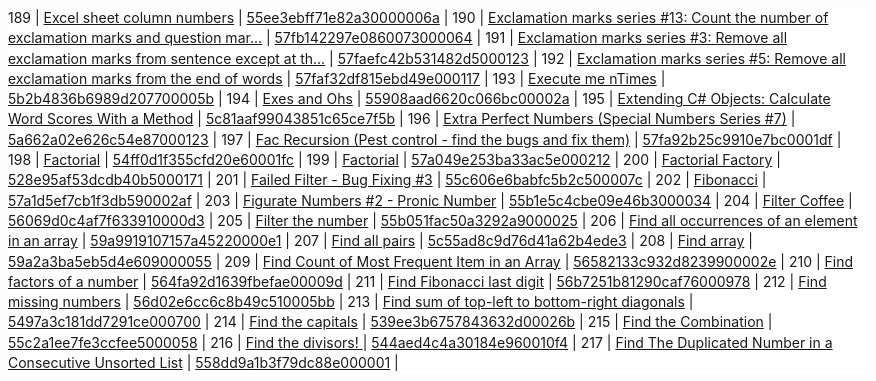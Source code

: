 189 | [Excel sheet column numbers](ExcelSheetColumnNumbers.cs) | [55ee3ebff71e82a30000006a](https://www.codewars.com/kata/55ee3ebff71e82a30000006a/csharp) |
190 | [Exclamation marks series #13: Count the number of exclamation marks and question mar...](ExclamationMarksSeries13.cs) | [57fb142297e0860073000064](https://www.codewars.com/kata/57fb142297e0860073000064/csharp) |
191 | [Exclamation marks series #3: Remove all exclamation marks from sentence except at th...](ExclamationMarksSeries3RemoveAll.cs) | [57faefc42b531482d5000123](https://www.codewars.com/kata/57faefc42b531482d5000123/csharp) |
192 | [Exclamation marks series #5: Remove all exclamation marks from the end of words](ExclamationMarksSeries5RemoveAllExclamation.cs) | [57faf32df815ebd49e000117](https://www.codewars.com/kata/57faf32df815ebd49e000117/csharp) |
193 | [Execute me nTimes](ExecuteMeNTimes.cs) | [5b2b4836b6989d207700005b](https://www.codewars.com/kata/5b2b4836b6989d207700005b/csharp) |
194 | [Exes and Ohs](ExesOhs.cs) | [55908aad6620c066bc00002a](https://www.codewars.com/kata/55908aad6620c066bc00002a/csharp) |
195 | [Extending C# Objects: Calculate Word Scores With a Method](ExtendingCObjectsCalculateWordScoresWithMethod.cs) | [5c81aaf99043851c65ce7f5b](https://www.codewars.com/kata/5c81aaf99043851c65ce7f5b/csharp) |
196 | [Extra Perfect Numbers (Special Numbers Series #7)](ExtraPerfectNumbers.cs) | [5a662a02e626c54e87000123](https://www.codewars.com/kata/5a662a02e626c54e87000123/csharp) |
197 | [Fac Recursion (Pest control - find the bugs and fix them)](FacRecursion.cs) | [57fa92b25c9910e7bc0001df](https://www.codewars.com/kata/57fa92b25c9910e7bc0001df/csharp) |
198 | [Factorial](Factorial2.cs) | [54ff0d1f355cfd20e60001fc](https://www.codewars.com/kata/54ff0d1f355cfd20e60001fc/csharp) |
199 | [Factorial](Factorial.cs) | [57a049e253ba33ac5e000212](https://www.codewars.com/kata/57a049e253ba33ac5e000212/csharp) |
200 | [Factorial Factory](FactorialFactory.cs) | [528e95af53dcdb40b5000171](https://www.codewars.com/kata/528e95af53dcdb40b5000171/csharp) |
201 | [Failed Filter - Bug Fixing #3](FailedFilterBugFixing3.cs) | [55c606e6babfc5b2c500007c](https://www.codewars.com/kata/55c606e6babfc5b2c500007c/csharp) |
202 | [Fibonacci](Fibonacci.cs) | [57a1d5ef7cb1f3db590002af](https://www.codewars.com/kata/57a1d5ef7cb1f3db590002af/csharp) |
203 | [Figurate Numbers #2 - Pronic Number](FigurateNumbers2PronicNumber.cs) | [55b1e5c4cbe09e46b3000034](https://www.codewars.com/kata/55b1e5c4cbe09e46b3000034/csharp) |
204 | [Filter Coffee](FilterCoffee.cs) | [56069d0c4af7f633910000d3](https://www.codewars.com/kata/56069d0c4af7f633910000d3/csharp) |
205 | [Filter the number](FilterNumber.cs) | [55b051fac50a3292a9000025](https://www.codewars.com/kata/55b051fac50a3292a9000025/csharp) |
206 | [Find all occurrences of an element in an array](FindAllCccurrencesOfAnElementInAnArray.cs) | [59a9919107157a45220000e1](https://www.codewars.com/kata/59a9919107157a45220000e1/csharp) |
207 | [Find all pairs](FindAllPairs.cs) | [5c55ad8c9d76d41a62b4ede3](https://www.codewars.com/kata/5c55ad8c9d76d41a62b4ede3/csharp) |
208 | [Find array](FindArray.cs) | [59a2a3ba5eb5d4e609000055](https://www.codewars.com/kata/59a2a3ba5eb5d4e609000055/csharp) |
209 | [Find Count of Most Frequent Item in an Array](FindCountOfMostFrequentItemInAnArray.cs) | [56582133c932d8239900002e](https://www.codewars.com/kata/56582133c932d8239900002e/csharp) |
210 | [Find factors of a number](FindFactorsOfNumber.cs) | [564fa92d1639fbefae00009d](https://www.codewars.com/kata/564fa92d1639fbefae00009d/csharp) |
211 | [Find Fibonacci last digit](FindFibonacciLastDigit.cs) | [56b7251b81290caf76000978](https://www.codewars.com/kata/56b7251b81290caf76000978/csharp) |
212 | [Find missing numbers](FindMissingNumbers.cs) | [56d02e6cc6c8b49c510005bb](https://www.codewars.com/kata/56d02e6cc6c8b49c510005bb/csharp) |
213 | [Find sum of top-left to bottom-right diagonals](FindSumOfTopLeftToBottomRightDiagonals.cs) | [5497a3c181dd7291ce000700](https://www.codewars.com/kata/5497a3c181dd7291ce000700/csharp) |
214 | [Find the capitals](FindCapitals.cs) | [539ee3b6757843632d00026b](https://www.codewars.com/kata/539ee3b6757843632d00026b/csharp) |
215 | [Find the Combination](FindCombination.cs) | [55c2a1ee7fe3ccfee5000058](https://www.codewars.com/kata/55c2a1ee7fe3ccfee5000058/csharp) |
216 | [Find the divisors! ](FindDivisors.cs) | [544aed4c4a30184e960010f4](https://www.codewars.com/kata/544aed4c4a30184e960010f4/csharp) |
217 | [Find The Duplicated Number in a Consecutive Unsorted List](FindDuplicatedNumberConsecutiveUnsortedList.cs) | [558dd9a1b3f79dc88e000001](https://www.codewars.com/kata/558dd9a1b3f79dc88e000001/csharp) |